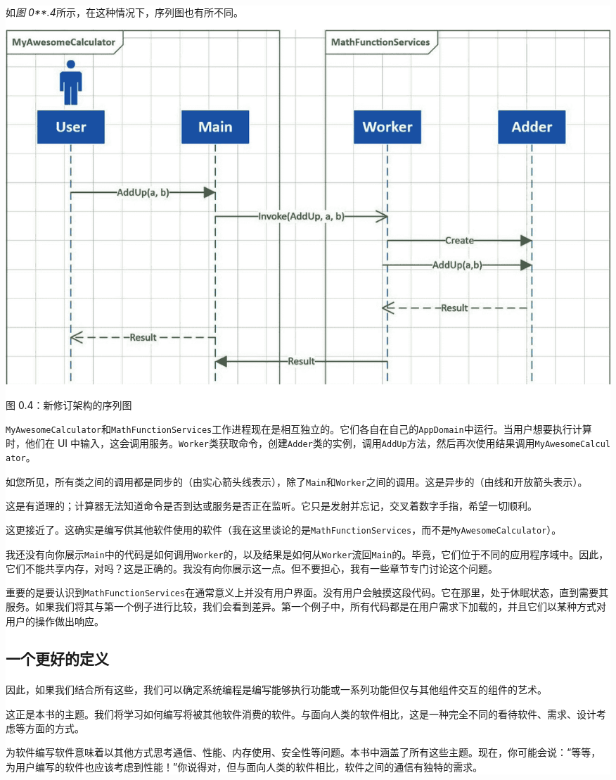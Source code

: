 如*图 0**.4*所示，在这种情况下，序列图也有所不同。

![图 0.4：新修订架构的序列图](img/B20924_01_04.jpg)

图 0.4：新修订架构的序列图

`MyAwesomeCalculator`和`MathFunctionServices`工作进程现在是相互独立的。它们各自在自己的`AppDomain`中运行。当用户想要执行计算时，他们在 UI 中输入，这会调用服务。`Worker`类获取命令，创建`Adder`类的实例，调用`AddUp`方法，然后再次使用结果调用`MyAwesomeCalculator`。

如您所见，所有类之间的调用都是同步的（由实心箭头线表示），除了`Main`和`Worker`之间的调用。这是异步的（由线和开放箭头表示）。

这是有道理的；计算器无法知道命令是否到达或服务是否正在监听。它只是发射并忘记，交叉着数字手指，希望一切顺利。

这更接近了。这确实是编写供其他软件使用的软件（我在这里谈论的是`MathFunctionServices`，而不是`MyAwesomeCalculator`）。

我还没有向你展示`Main`中的代码是如何调用`Worker`的，以及结果是如何从`Worker`流回`Main`的。毕竟，它们位于不同的应用程序域中。因此，它们不能共享内存，对吗？这是正确的。我没有向你展示这一点。但不要担心，我有一些章节专门讨论这个问题。

重要的是要认识到`MathFunctionServices`在通常意义上并没有用户界面。没有用户会触摸这段代码。它在那里，处于休眠状态，直到需要其服务。如果我们将其与第一个例子进行比较，我们会看到差异。第一个例子中，所有代码都是在用户需求下加载的，并且它们以某种方式对用户的操作做出响应。

## 一个更好的定义

因此，如果我们结合所有这些，我们可以确定系统编程是编写能够执行功能或一系列功能但仅与其他组件交互的组件的艺术。

这正是本书的主题。我们将学习如何编写将被其他软件消费的软件。与面向人类的软件相比，这是一种完全不同的看待软件、需求、设计考虑等方面的方式。

为软件编写软件意味着以其他方式思考通信、性能、内存使用、安全性等问题。本书中涵盖了所有这些主题。现在，你可能会说：“等等，为用户编写的软件也应该考虑到性能！”你说得对，但与面向人类的软件相比，软件之间的通信有独特的需求。
